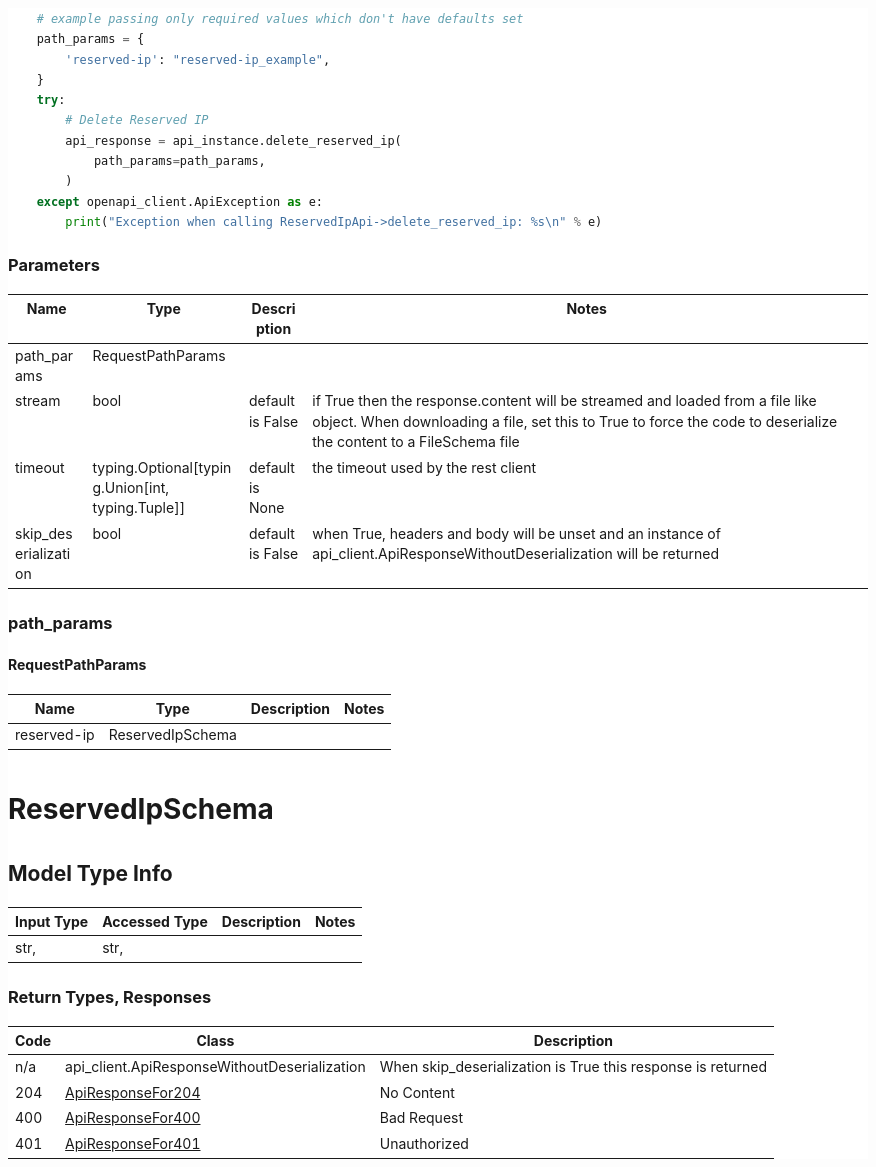 ```python
    # example passing only required values which don't have defaults set
    path_params = {
        'reserved-ip': "reserved-ip_example",
    }
    try:
        # Delete Reserved IP
        api_response = api_instance.delete_reserved_ip(
            path_params=path_params,
        )
    except openapi_client.ApiException as e:
        print("Exception when calling ReservedIpApi->delete_reserved_ip: %s\n" % e)
```
### Parameters

Name | Type | Description  | Notes
------------- | ------------- | ------------- | -------------
path_params | RequestPathParams | |
stream | bool | default is False | if True then the response.content will be streamed and loaded from a file like object. When downloading a file, set this to True to force the code to deserialize the content to a FileSchema file
timeout | typing.Optional[typing.Union[int, typing.Tuple]] | default is None | the timeout used by the rest client
skip_deserialization | bool | default is False | when True, headers and body will be unset and an instance of api_client.ApiResponseWithoutDeserialization will be returned

### path_params
#### RequestPathParams

Name | Type | Description  | Notes
------------- | ------------- | ------------- | -------------
reserved-ip | ReservedIpSchema | | 

# ReservedIpSchema

## Model Type Info
Input Type | Accessed Type | Description | Notes
------------ | ------------- | ------------- | -------------
str,  | str,  |  | 

### Return Types, Responses

Code | Class | Description
------------- | ------------- | -------------
n/a | api_client.ApiResponseWithoutDeserialization | When skip_deserialization is True this response is returned
204 | [ApiResponseFor204](#delete_reserved_ip.ApiResponseFor204) | No Content
400 | [ApiResponseFor400](#delete_reserved_ip.ApiResponseFor400) | Bad Request
401 | [ApiResponseFor401](#delete_reserved_ip.ApiResponseFor401) | Unauthorized
